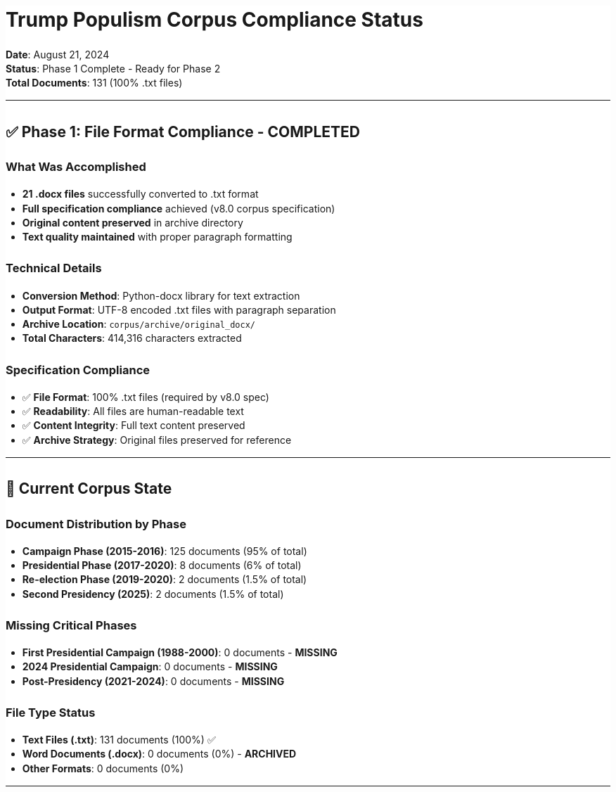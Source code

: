 # Trump Populism Corpus Compliance Status

**Date**: August 21, 2024  
**Status**: Phase 1 Complete - Ready for Phase 2  
**Total Documents**: 131 (100% .txt files)

---

## ✅ **Phase 1: File Format Compliance - COMPLETED**

### **What Was Accomplished**
- **21 .docx files** successfully converted to .txt format
- **Full specification compliance** achieved (v8.0 corpus specification)
- **Original content preserved** in archive directory
- **Text quality maintained** with proper paragraph formatting

### **Technical Details**
- **Conversion Method**: Python-docx library for text extraction
- **Output Format**: UTF-8 encoded .txt files with paragraph separation
- **Archive Location**: `corpus/archive/original_docx/`
- **Total Characters**: 414,316 characters extracted

### **Specification Compliance**
- ✅ **File Format**: 100% .txt files (required by v8.0 spec)
- ✅ **Readability**: All files are human-readable text
- ✅ **Content Integrity**: Full text content preserved
- ✅ **Archive Strategy**: Original files preserved for reference

---

## 🔄 **Current Corpus State**

### **Document Distribution by Phase**
- **Campaign Phase (2015-2016)**: 125 documents (95% of total)
- **Presidential Phase (2017-2020)**: 8 documents (6% of total)  
- **Re-election Phase (2019-2020)**: 2 documents (1.5% of total)
- **Second Presidency (2025)**: 2 documents (1.5% of total)

### **Missing Critical Phases**
- **First Presidential Campaign (1988-2000)**: 0 documents - **MISSING**
- **2024 Presidential Campaign**: 0 documents - **MISSING**
- **Post-Presidency (2021-2024)**: 0 documents - **MISSING**

### **File Type Status**
- **Text Files (.txt)**: 131 documents (100%) ✅
- **Word Documents (.docx)**: 0 documents (0%) - **ARCHIVED**
- **Other Formats**: 0 documents (0%)

---